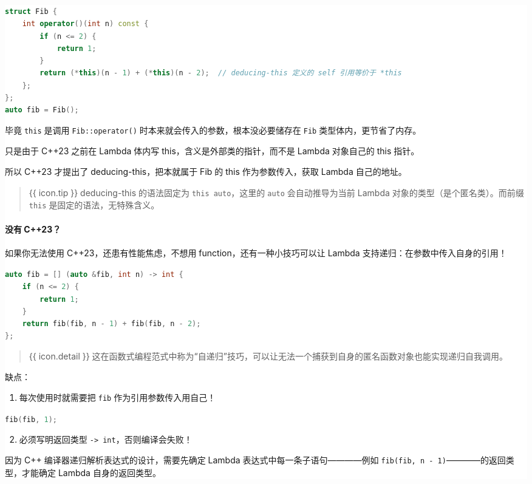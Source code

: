 ```cpp
struct Fib {
    int operator()(int n) const {
        if (n <= 2) {
            return 1;
        }
        return (*this)(n - 1) + (*this)(n - 2);  // deducing-this 定义的 self 引用等价于 *this
    };
};
auto fib = Fib();
```

毕竟 `this` 是调用 `Fib::operator()` 时本来就会传入的参数，根本没必要储存在 `Fib` 类型体内，更节省了内存。

只是由于 C++23 之前在 Lambda 体内写 this，含义是外部类的指针，而不是 Lambda 对象自己的 this 指针。

所以 C++23 才提出了 deducing-this，把本就属于 Fib 的 this 作为参数传入，获取 Lambda 自己的地址。

> {{ icon.tip }} deducing-this 的语法固定为 `this auto`，这里的 `auto` 会自动推导为当前 Lambda 对象的类型（是个匿名类）。而前缀 `this` 是固定的语法，无特殊含义。

#### 没有 C++23？

如果你无法使用 C++23，还患有性能焦虑，不想用 function，还有一种小技巧可以让 Lambda 支持递归：在参数中传入自身的引用！

```cpp
auto fib = [] (auto &fib, int n) -> int {
    if (n <= 2) {
        return 1;
    }
    return fib(fib, n - 1) + fib(fib, n - 2);
};
```

> {{ icon.detail }} 这在函数式编程范式中称为“自递归”技巧，可以让无法一个捕获到自身的匿名函数对象也能实现递归自我调用。

缺点：

1. 每次使用时就需要把 `fib` 作为引用参数传入用自己！

```cpp
fib(fib, 1);
```

2. 必须写明返回类型 `-> int`，否则编译会失败！

因为 C++ 编译器递归解析表达式的设计，需要先确定 Lambda 表达式中每一条子语句————例如 `fib(fib, n - 1)`————的返回类型，才能确定 Lambda 自身的返回类型。


